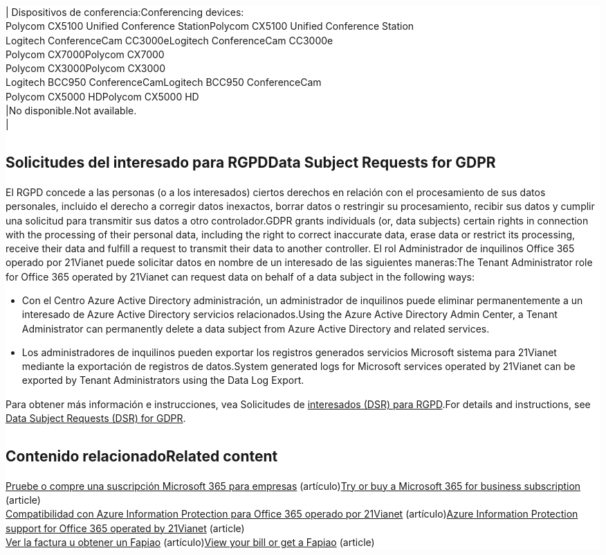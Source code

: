 | <span data-ttu-id="d89a7-429">Dispositivos de conferencia:</span><span class="sxs-lookup"><span data-stu-id="d89a7-429">Conferencing devices:</span></span>  <br/>  <span data-ttu-id="d89a7-430">Polycom CX5100 Unified Conference Station</span><span class="sxs-lookup"><span data-stu-id="d89a7-430">Polycom CX5100 Unified Conference Station</span></span>  <br/>  <span data-ttu-id="d89a7-431">Logitech ConferenceCam CC3000e</span><span class="sxs-lookup"><span data-stu-id="d89a7-431">Logitech ConferenceCam CC3000e</span></span>  <br/>  <span data-ttu-id="d89a7-432">Polycom CX7000</span><span class="sxs-lookup"><span data-stu-id="d89a7-432">Polycom CX7000</span></span>  <br/>  <span data-ttu-id="d89a7-433">Polycom CX3000</span><span class="sxs-lookup"><span data-stu-id="d89a7-433">Polycom CX3000</span></span>  <br/>  <span data-ttu-id="d89a7-434">Logitech BCC950 ConferenceCam</span><span class="sxs-lookup"><span data-stu-id="d89a7-434">Logitech BCC950 ConferenceCam</span></span>  <br/>  <span data-ttu-id="d89a7-435">Polycom CX5000 HD</span><span class="sxs-lookup"><span data-stu-id="d89a7-435">Polycom CX5000 HD</span></span>  <br/> |<span data-ttu-id="d89a7-436">No disponible.</span><span class="sxs-lookup"><span data-stu-id="d89a7-436">Not available.</span></span>  <br/> |
   
## <a name="data-subject-requests-for-gdpr"></a><span data-ttu-id="d89a7-437">Solicitudes del interesado para RGPD</span><span class="sxs-lookup"><span data-stu-id="d89a7-437">Data Subject Requests for GDPR</span></span>

<span data-ttu-id="d89a7-438">El RGPD concede a las personas (o a los interesados) ciertos derechos en relación con el procesamiento de sus datos personales, incluido el derecho a corregir datos inexactos, borrar datos o restringir su procesamiento, recibir sus datos y cumplir una solicitud para transmitir sus datos a otro controlador.</span><span class="sxs-lookup"><span data-stu-id="d89a7-438">GDPR grants individuals (or, data subjects) certain rights in connection with the processing of their personal data, including the right to correct inaccurate data, erase data or restrict its processing, receive their data and fulfill a request to transmit their data to another controller.</span></span> <span data-ttu-id="d89a7-439">El rol Administrador de inquilinos Office 365 operado por 21Vianet puede solicitar datos en nombre de un interesado de las siguientes maneras:</span><span class="sxs-lookup"><span data-stu-id="d89a7-439">The Tenant Administrator role for Office 365 operated by 21Vianet can request data on behalf of a data subject in the following ways:</span></span>
  
- <span data-ttu-id="d89a7-440">Con el Centro Azure Active Directory administración, un administrador de inquilinos puede eliminar permanentemente a un interesado de Azure Active Directory servicios relacionados.</span><span class="sxs-lookup"><span data-stu-id="d89a7-440">Using the Azure Active Directory Admin Center, a Tenant Administrator can permanently delete a data subject from Azure Active Directory and related services.</span></span>
    
- <span data-ttu-id="d89a7-441">Los administradores de inquilinos pueden exportar los registros generados servicios Microsoft sistema para 21Vianet mediante la exportación de registros de datos.</span><span class="sxs-lookup"><span data-stu-id="d89a7-441">System generated logs for Microsoft services operated by 21Vianet can be exported by Tenant Administrators using the Data Log Export.</span></span>
    
<span data-ttu-id="d89a7-442">Para obtener más información e instrucciones, vea Solicitudes de [interesados (DSR) para RGPD](https://www.trustcenter.cn/privacy/gdpr-office365.mdl).</span><span class="sxs-lookup"><span data-stu-id="d89a7-442">For details and instructions, see [Data Subject Requests (DSR) for GDPR](https://www.trustcenter.cn/privacy/gdpr-office365.mdl).</span></span>

## <a name="related-content"></a><span data-ttu-id="d89a7-443">Contenido relacionado</span><span class="sxs-lookup"><span data-stu-id="d89a7-443">Related content</span></span>

<span data-ttu-id="d89a7-444">[Pruebe o compre una suscripción Microsoft 365 para empresas](../../commerce/try-or-buy-microsoft-365.md) (artículo)</span><span class="sxs-lookup"><span data-stu-id="d89a7-444">[Try or buy a Microsoft 365 for business subscription](../../commerce/try-or-buy-microsoft-365.md) (article)</span></span>\
<span data-ttu-id="d89a7-445">[Compatibilidad con Azure Information Protection para Office 365 operado por 21Vianet](parity-between-azure-information-protection.md) (artículo)</span><span class="sxs-lookup"><span data-stu-id="d89a7-445">[Azure Information Protection support for Office 365 operated by 21Vianet](parity-between-azure-information-protection.md) (article)</span></span>\
<span data-ttu-id="d89a7-446">[Ver la factura u obtener un Fapiao](../../commerce/billing-and-payments/view-your-bill-or-invoice.md) (artículo)</span><span class="sxs-lookup"><span data-stu-id="d89a7-446">[View your bill or get a Fapiao](../../commerce/billing-and-payments/view-your-bill-or-invoice.md) (article)</span></span>